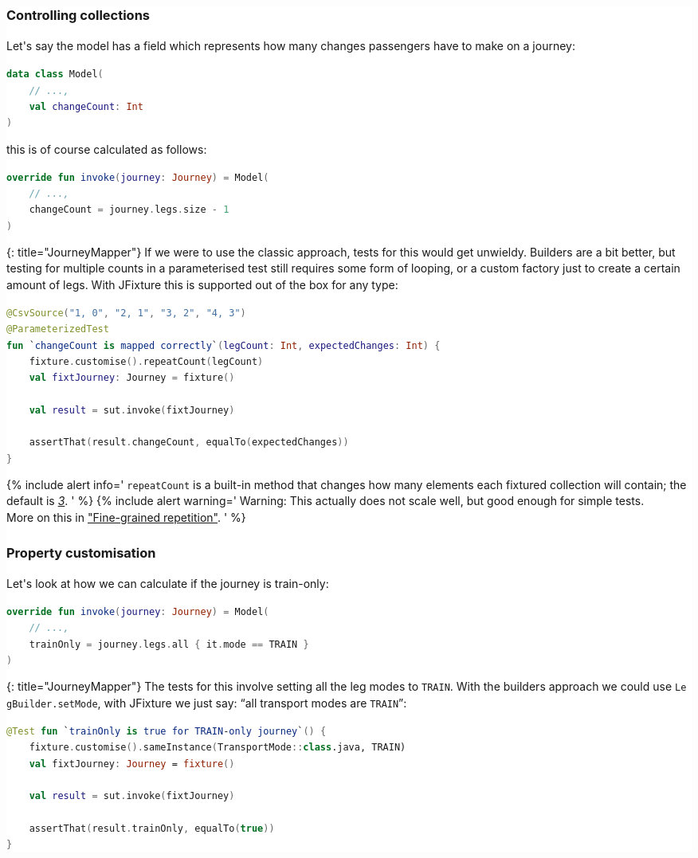 ### Controlling collections
Let's say the model has a field which represents how many changes passengers have to make on a journey:
```kotlin
data class Model(
    // ...,
    val changeCount: Int
)
```
this is of course calculated as follows:
```kotlin
override fun invoke(journey: Journey) = Model(
    // ...,
    changeCount = journey.legs.size - 1
)
```
{: title="JourneyMapper"}
If we were to use the classic approach, tests for this would get unwieldy. Builders are a bit better, but testing for multiple counts in a parameterised test still requires some form of looping, or a custom factory just to create a certain amount of legs. With JFixture this is supported out of the box for any type:
```kotlin
@CsvSource("1, 0", "2, 1", "3, 2", "4, 3")
@ParameterizedTest
fun `changeCount is mapped correctly`(legCount: Int, expectedChanges: Int) {
    fixture.customise().repeatCount(legCount)
    val fixtJourney: Journey = fixture()

    val result = sut.invoke(fixtJourney)

    assertThat(result.changeCount, equalTo(expectedChanges))
}
```
{% include alert info='
`repeatCount` is a built-in method that changes how many elements each fixtured collection will contain;
the default is&nbsp;[<var>3</var>](https://github.com/FlexTradeUKLtd/jfixture/blob/master/jfixture/src/main/java/com/flextrade/jfixture/MultipleCount.java).
' %}
{% include alert warning='
Warning: This actually does not scale well, but good enough for simple tests.  
More on this in ["Fine-grained repetition"](#fine-grained-repetition).
' %}

### Property customisation
Let's look at how we can calculate if the journey is train-only:
```kotlin
override fun invoke(journey: Journey) = Model(
    // ...,
    trainOnly = journey.legs.all { it.mode == TRAIN }
)
```
{: title="JourneyMapper"}
The tests for this involve setting all the leg modes to `TRAIN`. With the builders approach we could use `LegBuilder.setMode`, with JFixture we just say: <q>all transport modes are `TRAIN`</q>:
```kotlin
@Test fun `trainOnly is true for TRAIN-only journey`() {
    fixture.customise().sameInstance(TransportMode::class.java, TRAIN)
    val fixtJourney: Journey = fixture()

    val result = sut.invoke(fixtJourney)

    assertThat(result.trainOnly, equalTo(true))
}
```